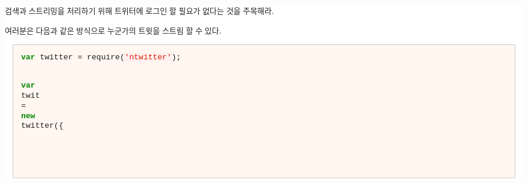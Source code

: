 <p style="margin-top: 0px; margin-right: 0px; margin-bottom: 1em; margin-left: 0px; border-image: initial; font-weight: normal; font-style: normal; font-size: 13px; font-family: 'Helvetica Neue', Arial, Helvetica, sans-serif; vertical-align: baseline; color: #222222; font-variant: normal; letter-spacing: normal; line-height: 20px; orphans: 2; text-align: -webkit-auto; text-indent: 0px; text-transform: none; white-space: normal; widows: 2; word-spacing: 0px; background-color: #ffffff; padding: 0px; border: 0px initial initial;">검색과 스트리밍을 처리하기 위해 트위터에 로그인 할 필요가 없다는 것을 주목해라.</p>
<p style="margin-top: 0px; margin-right: 0px; margin-bottom: 1em; margin-left: 0px; border-image: initial; font-weight: normal; font-style: normal; font-size: 13px; font-family: 'Helvetica Neue', Arial, Helvetica, sans-serif; vertical-align: baseline; color: #222222; font-variant: normal; letter-spacing: normal; line-height: 20px; orphans: 2; text-align: -webkit-auto; text-indent: 0px; text-transform: none; white-space: normal; widows: 2; word-spacing: 0px; background-color: #ffffff; padding: 0px; border: 0px initial initial;">여러분은 다음과 같은 방식으로 누군가의 트윗을 스트림 할 수 있다.</p>
<div class="highlight" style="border-image: initial; font-weight: normal; font-style: normal; font-size: 13px; font-family: 'Helvetica Neue', Arial, Helvetica, sans-serif; vertical-align: baseline; color: #222222; font-variant: normal; letter-spacing: normal; line-height: 20px; orphans: 2; text-align: -webkit-auto; text-indent: 0px; text-transform: none; white-space: normal; widows: 2; word-spacing: 0px; background-color: #ffffff; padding: 0px; margin: 0px; border: 0px initial initial;">
<pre style="border-image: initial; font-weight: inherit; font-style: inherit; font-size: 13px; font-family: 'Courier New', Courier, monospace; vertical-align: baseline; background-image: initial; background-attachment: initial; background-origin: initial; background-clip: initial; background-color: #fff7f0; line-height: 1.3em; overflow-x: auto; overflow-y: auto; background-position: initial initial; background-repeat: initial initial; padding: 1em; margin: 1em; border: 1px solid #cccccc;"><span class="kd" style="border-image: initial; font-weight: bold; font-style: inherit; font-size: 13px; font-family: inherit; vertical-align: baseline; color: #008800; padding: 0px; margin: 0px; border: 0px initial initial;">var</span> <span class="nx" style="border-image: initial; font-weight: inherit; font-style: inherit; font-size: 13px; font-family: inherit; vertical-align: baseline; padding: 0px; margin: 0px; border: 0px initial initial;">twitter</span> <span class="o" style="border-image: initial; font-weight: inherit; font-style: inherit; font-size: 13px; font-family: inherit; vertical-align: baseline; padding: 0px; margin: 0px; border: 0px initial initial;">=</span> <span class="nx" style="border-image: initial; font-weight: inherit; font-style: inherit; font-size: 13px; font-family: inherit; vertical-align: baseline; padding: 0px; margin: 0px; border: 0px initial initial;">require</span><span class="p" style="border-image: initial; font-weight: inherit; font-style: inherit; font-size: 13px; font-family: inherit; vertical-align: baseline; padding: 0px; margin: 0px; border: 0px initial initial;">(</span><span class="s1" style="border-image: initial; font-weight: inherit; font-style: inherit; font-size: 13px; font-family: inherit; vertical-align: baseline; color: #dd2200; background-color: #fff0f0; padding: 0px; margin: 0px; border: 0px initial initial;">'ntwitter'</span><span class="p" style="border-image: initial; font-weight: inherit; font-style: inherit; font-size: 13px; font-family: inherit; vertical-align: baseline; padding: 0px; margin: 0px; border: 0px initial initial;">);</span>

<span class="kd" style="border-image: initial; font-weight: bold; font-style: inherit; font-size: 13px; font-family: inherit; vertical-align: baseline; color: #008800; padding: 0px; margin: 0px; border: 0px initial initial;">var</span> <span class="nx" style="border-image: initial; font-weight: inherit; font-style: inherit; font-size: 13px; font-family: inherit; vertical-align: baseline; padding: 0px; margin: 0px; border: 0px initial initial;">twit</span> <span class="o" style="border-image: initial; font-weight: inherit; font-style: inherit; font-size: 13px; font-family: inherit; vertical-align: baseline; padding: 0px; margin: 0px; border: 0px initial initial;">=</span> <span class="k" style="border-image: initial; font-weight: bold; font-style: inherit; font-size: 13px; font-family: inherit; vertical-align: baseline; color: #008800; padding: 0px; margin: 0px; border: 0px initial initial;">new</span> <span class="nx" style="border-image: initial; font-weight: inherit; font-style: inherit; font-size: 13px; font-family: inherit; vertical-align: baseline; padding: 0px; margin: 0px; border: 0px initial initial;">twitter</span><span class="p" style="border-image: initial; font-weight: inherit; font-style: inherit; font-size: 13px; font-family: inherit; vertical-align: baseline; padding: 0px; margin: 0px; border: 0px initial initial;">({</span>